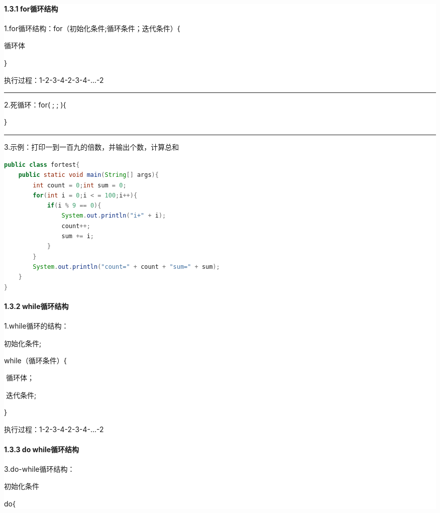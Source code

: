#### 1.3.1 for循环结构

1.for循环结构：for（初始化条件;循环条件；迭代条件）{

循环体

}

执行过程：1-2-3-4-2-3-4-...-2

---

2.死循环：for( ; ; ){

}

---

3.示例：打印一到一百九的倍数，并输出个数，计算总和

```java
public class fortest{
    public static void main(String[] args){
        int count = 0;int sum = 0;
        for(int i = 0;i < = 100;i++){
            if(i % 9 == 0){
                System.out.println("i+" + i);
                count++;
                sum += i;
            }
        }
        System.out.println("count=" + count + "sum=" + sum);
    }
}
```



#### 1.3.2 while循环结构

1.while循环的结构：

初始化条件;

while（循环条件）{

​			循环体；

​			迭代条件;

}

执行过程：1-2-3-4-2-3-4-...-2

#### 1.3.3 do while循环结构

3.do-while循环结构：

初始化条件

do{
